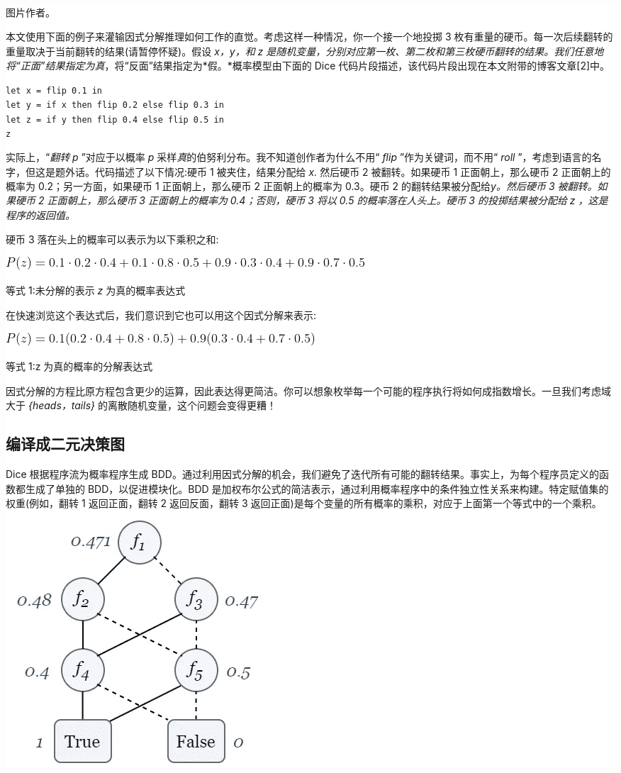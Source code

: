 图片作者。

本文使用下面的例子来灌输因式分解推理如何工作的直觉。考虑这样一种情况，你一个接一个地投掷 3 枚有重量的硬币。每一次后续翻转的重量取决于当前翻转的结果(请暂停怀疑)。假设 *x，y，*和 *z* 是随机变量，分别对应第一枚、第二枚和第三枚硬币翻转的结果。我们任意地将“正面*”*结果指定为*真*，将“反面”结果指定为*假。*概率模型由下面的 Dice 代码片段描述，该代码片段出现在本文附带的博客文章[2]中。

```
let x = flip 0.1 in
let y = if x then flip 0.2 else flip 0.3 in
let z = if y then flip 0.4 else flip 0.5 in
z
```

实际上，“*翻转 p* ”对应于以概率 *p* 采样*真*的伯努利分布。我不知道创作者为什么不用“ *flip* ”作为关键词，而不用“ *roll* ”，考虑到语言的名字，但这是题外话。代码描述了以下情况:硬币 1 被夹住，结果分配给 *x.* 然后硬币 2 被翻转。如果硬币 1 正面朝上，那么硬币 2 正面朝上的概率为 0.2；另一方面，如果硬币 1 正面朝上，那么硬币 2 正面朝上的概率为 0.3。硬币 2 的翻转结果被分配给*y。*然后硬币 3 被翻转。如果硬币 2 正面朝上，那么硬币 3 正面朝上的概率为 0.4；否则，硬币 3 将以 0.5 的概率落在人头上。硬币 3 的投掷结果被分配给 *z* ，这是程序*的返回值。*

硬币 3 落在头上的概率可以表示为以下乘积之和:

![](img/71bc2a59a0dc2d2e55c8a7e773100b24.png)

等式 1:未分解的表示 *z* 为真的概率表达式

在快速浏览这个表达式后，我们意识到它也可以用这个因式分解来表示:

![](img/ce84c44bdcd6b12ea331f94c52697c8e.png)

等式 1:z 为真的概率的分解表达式

因式分解的方程比原方程包含更少的运算，因此表达得更简洁。你可以想象枚举每一个可能的程序执行将如何成指数增长。一旦我们考虑域大于 *{heads，tails}* 的离散随机变量，这个问题会变得更糟！

## 编译成二元决策图

Dice 根据程序流为概率程序生成 BDD。通过利用因式分解的机会，我们避免了迭代所有可能的翻转结果。事实上，为每个程序员定义的函数都生成了单独的 BDD，以促进模块化。BDD 是加权布尔公式的简洁表示，通过利用概率程序中的条件独立性关系来构建。特定赋值集的权重(例如，翻转 1 返回正面，翻转 2 返回反面，翻转 3 返回正面)是每个变量的所有概率的乘积，对应于上面第一个等式中的一个乘积。

![](img/98149ada53039d6473483b6dc43353f6.png)
